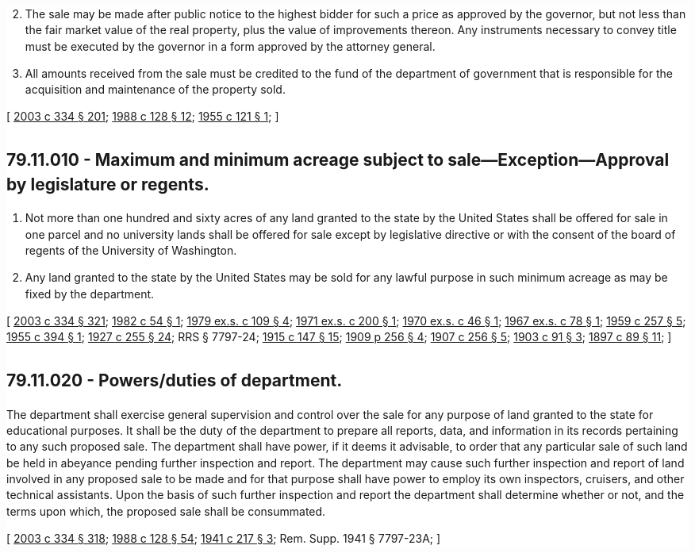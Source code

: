 2. The sale may be made after public notice to the highest bidder for such a price as approved by the governor, but not less than the fair market value of the real property, plus the value of improvements thereon. Any instruments necessary to convey title must be executed by the governor in a form approved by the attorney general.

3. All amounts received from the sale must be credited to the fund of the department of government that is responsible for the acquisition and maintenance of the property sold.

\[ [2003 c 334 § 201](https://lawfilesext.leg.wa.gov/biennium/2003-04/Pdf/Bills/Session%20Laws/House/1252.SL.pdf?cite=2003%20c%20334%20§%20201); [1988 c 128 § 12](https://leg.wa.gov/CodeReviser/documents/sessionlaw/1988c128.pdf?cite=1988%20c%20128%20§%2012); [1955 c 121 § 1](https://leg.wa.gov/CodeReviser/documents/sessionlaw/1955c121.pdf?cite=1955%20c%20121%20§%201); \]

## 79.11.010 - Maximum and minimum acreage subject to sale—Exception—Approval by legislature or regents.
1. Not more than one hundred and sixty acres of any land granted to the state by the United States shall be offered for sale in one parcel and no university lands shall be offered for sale except by legislative directive or with the consent of the board of regents of the University of Washington.

2. Any land granted to the state by the United States may be sold for any lawful purpose in such minimum acreage as may be fixed by the department.

\[ [2003 c 334 § 321](https://lawfilesext.leg.wa.gov/biennium/2003-04/Pdf/Bills/Session%20Laws/House/1252.SL.pdf?cite=2003%20c%20334%20§%20321); [1982 c 54 § 1](https://leg.wa.gov/CodeReviser/documents/sessionlaw/1982c54.pdf?cite=1982%20c%2054%20§%201); [1979 ex.s. c 109 § 4](https://leg.wa.gov/CodeReviser/documents/sessionlaw/1979ex1c109.pdf?cite=1979%20ex.s.%20c%20109%20§%204); [1971 ex.s. c 200 § 1](https://leg.wa.gov/CodeReviser/documents/sessionlaw/1971ex1c200.pdf?cite=1971%20ex.s.%20c%20200%20§%201); [1970 ex.s. c 46 § 1](https://leg.wa.gov/CodeReviser/documents/sessionlaw/1970ex1c46.pdf?cite=1970%20ex.s.%20c%2046%20§%201); [1967 ex.s. c 78 § 1](https://leg.wa.gov/CodeReviser/documents/sessionlaw/1967ex1c78.pdf?cite=1967%20ex.s.%20c%2078%20§%201); [1959 c 257 § 5](https://leg.wa.gov/CodeReviser/documents/sessionlaw/1959c257.pdf?cite=1959%20c%20257%20§%205); [1955 c 394 § 1](https://leg.wa.gov/CodeReviser/documents/sessionlaw/1955c394.pdf?cite=1955%20c%20394%20§%201); [1927 c 255 § 24](https://leg.wa.gov/CodeReviser/documents/sessionlaw/1927c255.pdf?cite=1927%20c%20255%20§%2024); RRS § 7797-24; [1915 c 147 § 15](https://leg.wa.gov/CodeReviser/documents/sessionlaw/1915c147.pdf?cite=1915%20c%20147%20§%2015); [1909 p 256 § 4](https://leg.wa.gov/CodeReviser/documents/sessionlaw/1909pam4.pdf#page=256?cite=1909%20p%20256%20§%204); [1907 c 256 § 5](https://leg.wa.gov/CodeReviser/documents/sessionlaw/1907c256.pdf?cite=1907%20c%20256%20§%205); [1903 c 91 § 3](https://leg.wa.gov/CodeReviser/documents/sessionlaw/1903c91.pdf?cite=1903%20c%2091%20§%203); [1897 c 89 § 11](https://leg.wa.gov/CodeReviser/documents/sessionlaw/1897c89.pdf?cite=1897%20c%2089%20§%2011); \]

## 79.11.020 - Powers/duties of department.
The department shall exercise general supervision and control over the sale for any purpose of land granted to the state for educational purposes. It shall be the duty of the department to prepare all reports, data, and information in its records pertaining to any such proposed sale. The department shall have power, if it deems it advisable, to order that any particular sale of such land be held in abeyance pending further inspection and report. The department may cause such further inspection and report of land involved in any proposed sale to be made and for that purpose shall have power to employ its own inspectors, cruisers, and other technical assistants. Upon the basis of such further inspection and report the department shall determine whether or not, and the terms upon which, the proposed sale shall be consummated.

\[ [2003 c 334 § 318](https://lawfilesext.leg.wa.gov/biennium/2003-04/Pdf/Bills/Session%20Laws/House/1252.SL.pdf?cite=2003%20c%20334%20§%20318); [1988 c 128 § 54](https://leg.wa.gov/CodeReviser/documents/sessionlaw/1988c128.pdf?cite=1988%20c%20128%20§%2054); [1941 c 217 § 3](https://leg.wa.gov/CodeReviser/documents/sessionlaw/1941c217.pdf?cite=1941%20c%20217%20§%203); Rem. Supp. 1941 § 7797-23A; \]
